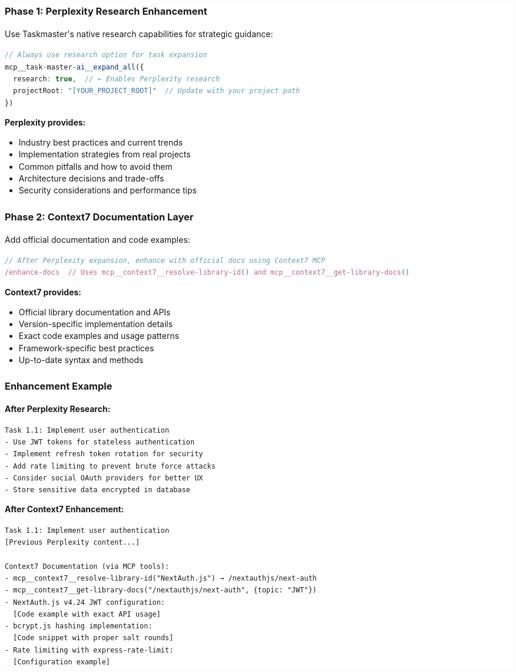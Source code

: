### Phase 1: Perplexity Research Enhancement

Use Taskmaster's native research capabilities for strategic guidance:

```typescript
// Always use research option for task expansion
mcp__task-master-ai__expand_all({
  research: true,  // ← Enables Perplexity research
  projectRoot: "[YOUR_PROJECT_ROOT]"  // Update with your project path
})
```

**Perplexity provides:**
- Industry best practices and current trends
- Implementation strategies from real projects
- Common pitfalls and how to avoid them
- Architecture decisions and trade-offs
- Security considerations and performance tips

### Phase 2: Context7 Documentation Layer

Add official documentation and code examples:

```typescript
// After Perplexity expansion, enhance with official docs using Context7 MCP
/enhance-docs  // Uses mcp__context7__resolve-library-id() and mcp__context7__get-library-docs()
```

**Context7 provides:**
- Official library documentation and APIs
- Version-specific implementation details
- Exact code examples and usage patterns
- Framework-specific best practices
- Up-to-date syntax and methods

### Enhancement Example

**After Perplexity Research:**
```
Task 1.1: Implement user authentication
- Use JWT tokens for stateless authentication
- Implement refresh token rotation for security
- Add rate limiting to prevent brute force attacks
- Consider social OAuth providers for better UX
- Store sensitive data encrypted in database
```

**After Context7 Enhancement:**
```
Task 1.1: Implement user authentication
[Previous Perplexity content...]

Context7 Documentation (via MCP tools):
- mcp__context7__resolve-library-id("NextAuth.js") → /nextauthjs/next-auth
- mcp__context7__get-library-docs("/nextauthjs/next-auth", {topic: "JWT"})
- NextAuth.js v4.24 JWT configuration:
  [Code example with exact API usage]
- bcrypt.js hashing implementation:
  [Code snippet with proper salt rounds]
- Rate limiting with express-rate-limit:
  [Configuration example]
```

